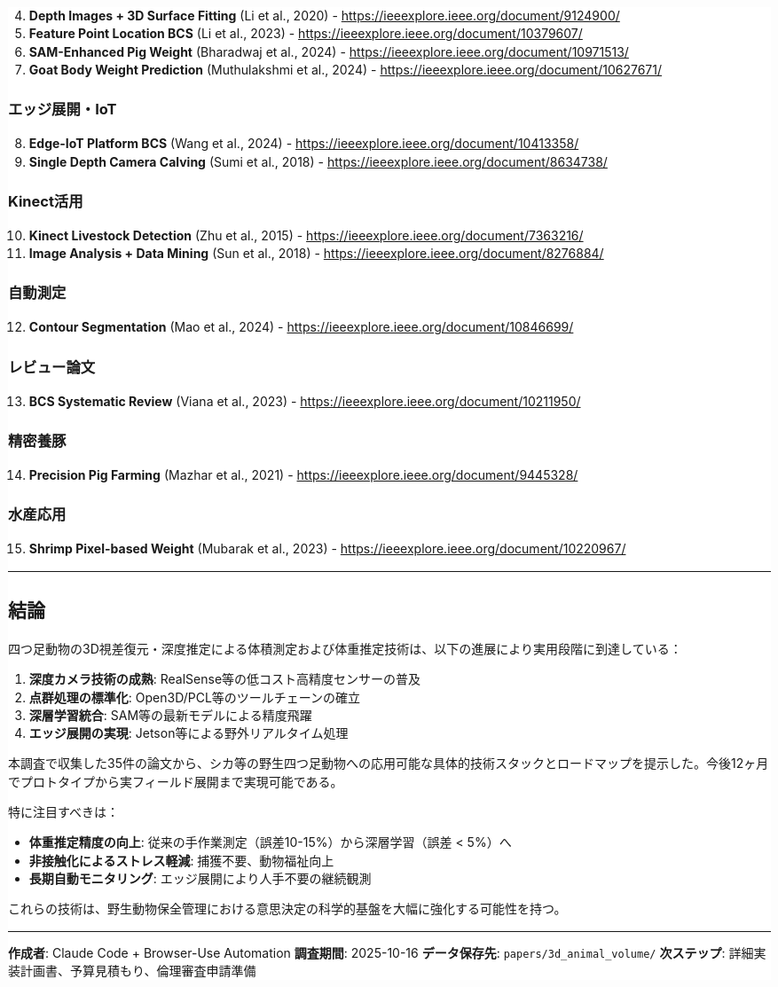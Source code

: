 4. **Depth Images + 3D Surface Fitting** (Li et al., 2020) - https://ieeexplore.ieee.org/document/9124900/
5. **Feature Point Location BCS** (Li et al., 2023) - https://ieeexplore.ieee.org/document/10379607/
6. **SAM-Enhanced Pig Weight** (Bharadwaj et al., 2024) - https://ieeexplore.ieee.org/document/10971513/
7. **Goat Body Weight Prediction** (Muthulakshmi et al., 2024) - https://ieeexplore.ieee.org/document/10627671/

### エッジ展開・IoT

8. **Edge-IoT Platform BCS** (Wang et al., 2024) - https://ieeexplore.ieee.org/document/10413358/
9. **Single Depth Camera Calving** (Sumi et al., 2018) - https://ieeexplore.ieee.org/document/8634738/

### Kinect活用

10. **Kinect Livestock Detection** (Zhu et al., 2015) - https://ieeexplore.ieee.org/document/7363216/
11. **Image Analysis + Data Mining** (Sun et al., 2018) - https://ieeexplore.ieee.org/document/8276884/

### 自動測定

12. **Contour Segmentation** (Mao et al., 2024) - https://ieeexplore.ieee.org/document/10846699/

### レビュー論文

13. **BCS Systematic Review** (Viana et al., 2023) - https://ieeexplore.ieee.org/document/10211950/

### 精密養豚

14. **Precision Pig Farming** (Mazhar et al., 2021) - https://ieeexplore.ieee.org/document/9445328/

### 水産応用

15. **Shrimp Pixel-based Weight** (Mubarak et al., 2023) - https://ieeexplore.ieee.org/document/10220967/

---

## 結論

四つ足動物の3D視差復元・深度推定による体積測定および体重推定技術は、以下の進展により実用段階に到達している：

1. **深度カメラ技術の成熟**: RealSense等の低コスト高精度センサーの普及
2. **点群処理の標準化**: Open3D/PCL等のツールチェーンの確立
3. **深層学習統合**: SAM等の最新モデルによる精度飛躍
4. **エッジ展開の実現**: Jetson等による野外リアルタイム処理

本調査で収集した35件の論文から、シカ等の野生四つ足動物への応用可能な具体的技術スタックとロードマップを提示した。今後12ヶ月でプロトタイプから実フィールド展開まで実現可能である。

特に注目すべきは：
- **体重推定精度の向上**: 従来の手作業測定（誤差10-15%）から深層学習（誤差 < 5%）へ
- **非接触化によるストレス軽減**: 捕獲不要、動物福祉向上
- **長期自動モニタリング**: エッジ展開により人手不要の継続観測

これらの技術は、野生動物保全管理における意思決定の科学的基盤を大幅に強化する可能性を持つ。

---

**作成者**: Claude Code + Browser-Use Automation
**調査期間**: 2025-10-16
**データ保存先**: `papers/3d_animal_volume/`
**次ステップ**: 詳細実装計画書、予算見積もり、倫理審査申請準備
